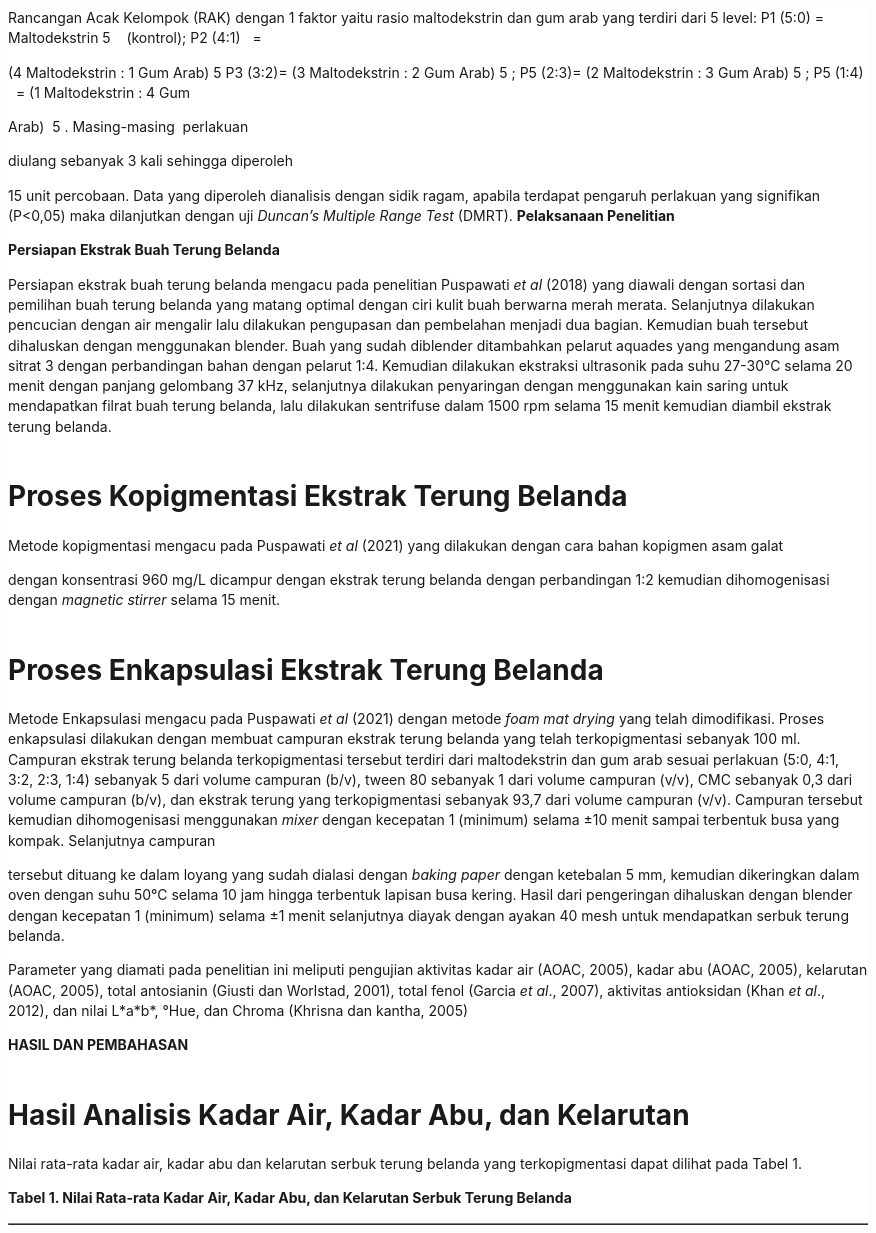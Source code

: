 <p><span class="font3">Rancangan Acak Kelompok (RAK) dengan 1 faktor yaitu rasio maltodekstrin dan gum arab yang terdiri dari 5 level: P1 (5:0) = Maltodekstrin 5 &nbsp;&nbsp;&nbsp;(kontrol); P2 (4:1) &nbsp;&nbsp;=</span></p>
<p><span class="font3">(4 Maltodekstrin : 1 Gum Arab) 5 P3 (3:2)= (3 Maltodekstrin : 2 Gum Arab) 5 ; P5 (2:3)= (2 Maltodekstrin : 3 Gum Arab) 5 ; P5 (1:4) &nbsp;&nbsp;= (1 Maltodekstrin : 4 Gum</span></p>
<p><span class="font3">Arab) &nbsp;5 . Masing-masing &nbsp;perlakuan</span></p>
<p><span class="font3">diulang sebanyak 3 kali sehingga diperoleh</span></p>
<p><span class="font3">15 unit percobaan. Data yang diperoleh dianalisis dengan sidik ragam, apabila terdapat pengaruh perlakuan yang signifikan (P&lt;0,05) maka dilanjutkan dengan uji </span><span class="font3" style="font-style:italic;">Duncan’s Multiple Range Test</span><span class="font3"> (DMRT). </span><span class="font3" style="font-weight:bold;">Pelaksanaan Penelitian</span></p>
<p><span class="font3" style="font-weight:bold;">Persiapan Ekstrak Buah Terung Belanda</span></p>
<p><span class="font3">Persiapan ekstrak buah terung belanda mengacu pada penelitian Puspawati </span><span class="font3" style="font-style:italic;">et al </span><span class="font3">(2018) yang diawali dengan sortasi dan pemilihan buah terung belanda yang matang optimal dengan ciri kulit buah berwarna merah merata. Selanjutnya dilakukan pencucian dengan air mengalir lalu dilakukan pengupasan dan pembelahan menjadi dua bagian. Kemudian buah tersebut dihaluskan dengan menggunakan blender. Buah yang sudah diblender ditambahkan pelarut aquades yang mengandung asam sitrat 3 dengan perbandingan bahan dengan pelarut 1:4. Kemudian dilakukan ekstraksi ultrasonik pada suhu 27-30°C selama 20 menit dengan panjang gelombang 37 kHz, selanjutnya dilakukan penyaringan dengan menggunakan kain saring untuk mendapatkan filrat buah terung belanda, lalu dilakukan sentrifuse dalam 1500 rpm selama 15 menit kemudian diambil ekstrak terung belanda.</span></p>
<h1><a name="bookmark8"></a><span class="font3" style="font-weight:bold;"><a name="bookmark9"></a>Proses Kopigmentasi Ekstrak Terung Belanda</span></h1>
<p><span class="font3">Metode kopigmentasi mengacu pada Puspawati </span><span class="font3" style="font-style:italic;">et al</span><span class="font3"> (2021) yang dilakukan dengan cara bahan kopigmen asam galat</span></p>
<p><span class="font3">dengan konsentrasi 960 mg/L dicampur dengan ekstrak terung belanda dengan perbandingan 1:2 kemudian dihomogenisasi dengan </span><span class="font3" style="font-style:italic;">magnetic stirrer</span><span class="font3"> selama 15 menit.</span></p>
<h1><a name="bookmark10"></a><span class="font3" style="font-weight:bold;"><a name="bookmark11"></a>Proses Enkapsulasi Ekstrak Terung Belanda</span></h1>
<p><span class="font3">Metode Enkapsulasi mengacu pada Puspawati </span><span class="font3" style="font-style:italic;">et al</span><span class="font3"> (2021) dengan metode </span><span class="font3" style="font-style:italic;">foam mat drying</span><span class="font3"> yang telah dimodifikasi. Proses enkapsulasi dilakukan dengan membuat campuran ekstrak terung belanda yang telah terkopigmentasi sebanyak 100 ml. Campuran ekstrak terung belanda terkopigmentasi tersebut terdiri dari maltodekstrin dan gum arab sesuai perlakuan (5:0, 4:1, 3:2, 2:3, 1:4) sebanyak 5 dari volume campuran (b/v), tween 80 sebanyak 1 dari volume campuran (v/v), CMC sebanyak 0,3 dari volume campuran (b/v), dan ekstrak terung yang terkopigmentasi sebanyak 93,7 dari volume campuran (v/v). Campuran tersebut kemudian dihomogenisasi menggunakan </span><span class="font3" style="font-style:italic;">mixer</span><span class="font3"> dengan kecepatan 1 (minimum) selama ±10 menit sampai terbentuk busa yang kompak. Selanjutnya campuran</span></p>
<p><span class="font3">tersebut dituang ke dalam loyang yang sudah dialasi dengan </span><span class="font3" style="font-style:italic;">baking paper</span><span class="font3"> dengan ketebalan 5 mm, kemudian dikeringkan dalam oven dengan suhu 50°C selama 10 jam hingga terbentuk lapisan busa kering. Hasil dari pengeringan dihaluskan dengan blender dengan kecepatan 1 (minimum) selama ±1 menit selanjutnya diayak dengan ayakan 40 mesh untuk mendapatkan serbuk terung belanda.</span></p>
<p><span class="font3">Parameter yang diamati pada penelitian ini meliputi pengujian aktivitas kadar air (AOAC, 2005), kadar abu (AOAC, 2005), kelarutan (AOAC, 2005), total antosianin (Giusti dan Worlstad, 2001), total fenol (Garcia </span><span class="font3" style="font-style:italic;">et al</span><span class="font3">., 2007), aktivitas antioksidan (Khan </span><span class="font3" style="font-style:italic;">et al</span><span class="font3">., 2012), dan nilai L*a*b*, °Hue, dan Chroma (Khrisna dan kantha, 2005)</span></p>
<p><span class="font3" style="font-weight:bold;">HASIL DAN PEMBAHASAN</span></p>
<h1><a name="bookmark12"></a><span class="font3" style="font-weight:bold;"><a name="bookmark13"></a>Hasil Analisis Kadar Air, Kadar Abu, dan Kelarutan</span></h1>
<p><span class="font3">Nilai rata-rata kadar air, kadar abu dan kelarutan serbuk terung belanda yang terkopigmentasi dapat dilihat pada Tabel 1.</span></p>
<div>
<p><span class="font3" style="font-weight:bold;">Tabel 1. Nilai Rata-rata Kadar Air, Kadar Abu, dan Kelarutan Serbuk Terung Belanda</span></p>
<table border="1">